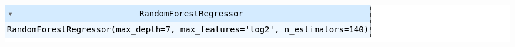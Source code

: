 <style>#sk-container-id-2 {color: black;}#sk-container-id-2 pre{padding: 0;}#sk-container-id-2 div.sk-toggleable {background-color: white;}#sk-container-id-2 label.sk-toggleable__label {cursor: pointer;display: block;width: 100%;margin-bottom: 0;padding: 0.3em;box-sizing: border-box;text-align: center;}#sk-container-id-2 label.sk-toggleable__label-arrow:before {content: "▸";float: left;margin-right: 0.25em;color: #696969;}#sk-container-id-2 label.sk-toggleable__label-arrow:hover:before {color: black;}#sk-container-id-2 div.sk-estimator:hover label.sk-toggleable__label-arrow:before {color: black;}#sk-container-id-2 div.sk-toggleable__content {max-height: 0;max-width: 0;overflow: hidden;text-align: left;background-color: #f0f8ff;}#sk-container-id-2 div.sk-toggleable__content pre {margin: 0.2em;color: black;border-radius: 0.25em;background-color: #f0f8ff;}#sk-container-id-2 input.sk-toggleable__control:checked~div.sk-toggleable__content {max-height: 200px;max-width: 100%;overflow: auto;}#sk-container-id-2 input.sk-toggleable__control:checked~label.sk-toggleable__label-arrow:before {content: "▾";}#sk-container-id-2 div.sk-estimator input.sk-toggleable__control:checked~label.sk-toggleable__label {background-color: #d4ebff;}#sk-container-id-2 div.sk-label input.sk-toggleable__control:checked~label.sk-toggleable__label {background-color: #d4ebff;}#sk-container-id-2 input.sk-hidden--visually {border: 0;clip: rect(1px 1px 1px 1px);clip: rect(1px, 1px, 1px, 1px);height: 1px;margin: -1px;overflow: hidden;padding: 0;position: absolute;width: 1px;}#sk-container-id-2 div.sk-estimator {font-family: monospace;background-color: #f0f8ff;border: 1px dotted black;border-radius: 0.25em;box-sizing: border-box;margin-bottom: 0.5em;}#sk-container-id-2 div.sk-estimator:hover {background-color: #d4ebff;}#sk-container-id-2 div.sk-parallel-item::after {content: "";width: 100%;border-bottom: 1px solid gray;flex-grow: 1;}#sk-container-id-2 div.sk-label:hover label.sk-toggleable__label {background-color: #d4ebff;}#sk-container-id-2 div.sk-serial::before {content: "";position: absolute;border-left: 1px solid gray;box-sizing: border-box;top: 0;bottom: 0;left: 50%;z-index: 0;}#sk-container-id-2 div.sk-serial {display: flex;flex-direction: column;align-items: center;background-color: white;padding-right: 0.2em;padding-left: 0.2em;position: relative;}#sk-container-id-2 div.sk-item {position: relative;z-index: 1;}#sk-container-id-2 div.sk-parallel {display: flex;align-items: stretch;justify-content: center;background-color: white;position: relative;}#sk-container-id-2 div.sk-item::before, #sk-container-id-2 div.sk-parallel-item::before {content: "";position: absolute;border-left: 1px solid gray;box-sizing: border-box;top: 0;bottom: 0;left: 50%;z-index: -1;}#sk-container-id-2 div.sk-parallel-item {display: flex;flex-direction: column;z-index: 1;position: relative;background-color: white;}#sk-container-id-2 div.sk-parallel-item:first-child::after {align-self: flex-end;width: 50%;}#sk-container-id-2 div.sk-parallel-item:last-child::after {align-self: flex-start;width: 50%;}#sk-container-id-2 div.sk-parallel-item:only-child::after {width: 0;}#sk-container-id-2 div.sk-dashed-wrapped {border: 1px dashed gray;margin: 0 0.4em 0.5em 0.4em;box-sizing: border-box;padding-bottom: 0.4em;background-color: white;}#sk-container-id-2 div.sk-label label {font-family: monospace;font-weight: bold;display: inline-block;line-height: 1.2em;}#sk-container-id-2 div.sk-label-container {text-align: center;}#sk-container-id-2 div.sk-container {/* jupyter's `normalize.less` sets `[hidden] { display: none; }` but bootstrap.min.css set `[hidden] { display: none !important; }` so we also need the `!important` here to be able to override the default hidden behavior on the sphinx rendered scikit-learn.org. See: https://github.com/scikit-learn/scikit-learn/issues/21755 */display: inline-block !important;position: relative;}#sk-container-id-2 div.sk-text-repr-fallback {display: none;}</style><div id="sk-container-id-2" class="sk-top-container"><div class="sk-text-repr-fallback"><pre>RandomForestRegressor(max_depth=7, max_features=&#x27;log2&#x27;, n_estimators=140)</pre><b>In a Jupyter environment, please rerun this cell to show the HTML representation or trust the notebook. <br />On GitHub, the HTML representation is unable to render, please try loading this page with nbviewer.org.</b></div><div class="sk-container" hidden><div class="sk-item"><div class="sk-estimator sk-toggleable"><input class="sk-toggleable__control sk-hidden--visually" id="sk-estimator-id-2" type="checkbox" checked><label for="sk-estimator-id-2" class="sk-toggleable__label sk-toggleable__label-arrow">RandomForestRegressor</label><div class="sk-toggleable__content"><pre>RandomForestRegressor(max_depth=7, max_features=&#x27;log2&#x27;, n_estimators=140)</pre></div></div></div></div></div>


